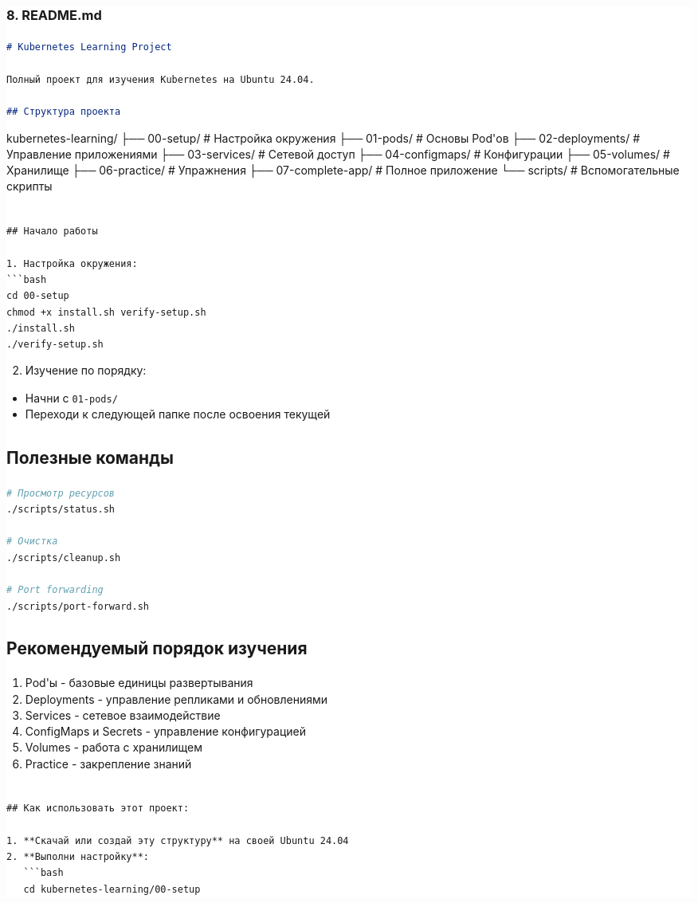 ### 8. README.md

```markdown
# Kubernetes Learning Project

Полный проект для изучения Kubernetes на Ubuntu 24.04.

## Структура проекта

```
kubernetes-learning/
├── 00-setup/          # Настройка окружения
├── 01-pods/           # Основы Pod'ов
├── 02-deployments/    # Управление приложениями
├── 03-services/       # Сетевой доступ
├── 04-configmaps/     # Конфигурации
├── 05-volumes/        # Хранилище
├── 06-practice/       # Упражнения
├── 07-complete-app/   # Полное приложение
└── scripts/           # Вспомогательные скрипты
```

## Начало работы

1. Настройка окружения:
```bash
cd 00-setup
chmod +x install.sh verify-setup.sh
./install.sh
./verify-setup.sh
```

2. Изучение по порядку:
- Начни с `01-pods/`
- Переходи к следующей папке после освоения текущей

## Полезные команды

```bash
# Просмотр ресурсов
./scripts/status.sh

# Очистка
./scripts/cleanup.sh

# Port forwarding
./scripts/port-forward.sh
```

## Рекомендуемый порядок изучения

1. Pod'ы - базовые единицы развертывания
2. Deployments - управление репликами и обновлениями
3. Services - сетевое взаимодействие
4. ConfigMaps и Secrets - управление конфигурацией
5. Volumes - работа с хранилищем
6. Practice - закрепление знаний
```

## Как использовать этот проект:

1. **Скачай или создай эту структуру** на своей Ubuntu 24.04
2. **Выполни настройку**:
   ```bash
   cd kubernetes-learning/00-setup
```